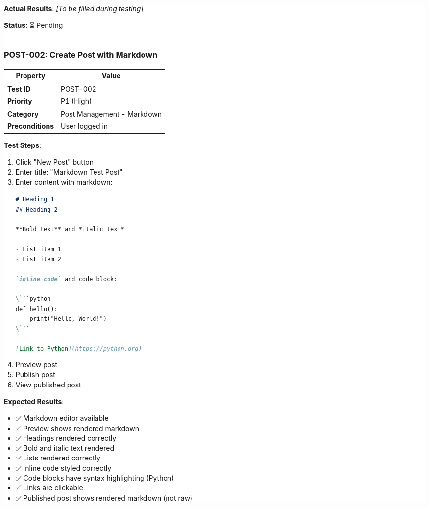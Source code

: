 **Actual Results**: _[To be filled during testing]_

**Status**: ⏳ Pending

---

### POST-002: Create Post with Markdown

| Property | Value |
|----------|-------|
| **Test ID** | POST-002 |
| **Priority** | P1 (High) |
| **Category** | Post Management - Markdown |
| **Preconditions** | User logged in |

**Test Steps**:
1. Click "New Post" button
2. Enter title: "Markdown Test Post"
3. Enter content with markdown:
   ```markdown
   # Heading 1
   ## Heading 2

   **Bold text** and *italic text*

   - List item 1
   - List item 2

   `inline code` and code block:

   \```python
   def hello():
       print("Hello, World!")
   \```

   [Link to Python](https://python.org)
   ```
4. Preview post
5. Publish post
6. View published post

**Expected Results**:
- ✅ Markdown editor available
- ✅ Preview shows rendered markdown
- ✅ Headings rendered correctly
- ✅ Bold and italic text rendered
- ✅ Lists rendered correctly
- ✅ Inline code styled correctly
- ✅ Code blocks have syntax highlighting (Python)
- ✅ Links are clickable
- ✅ Published post shows rendered markdown (not raw)
